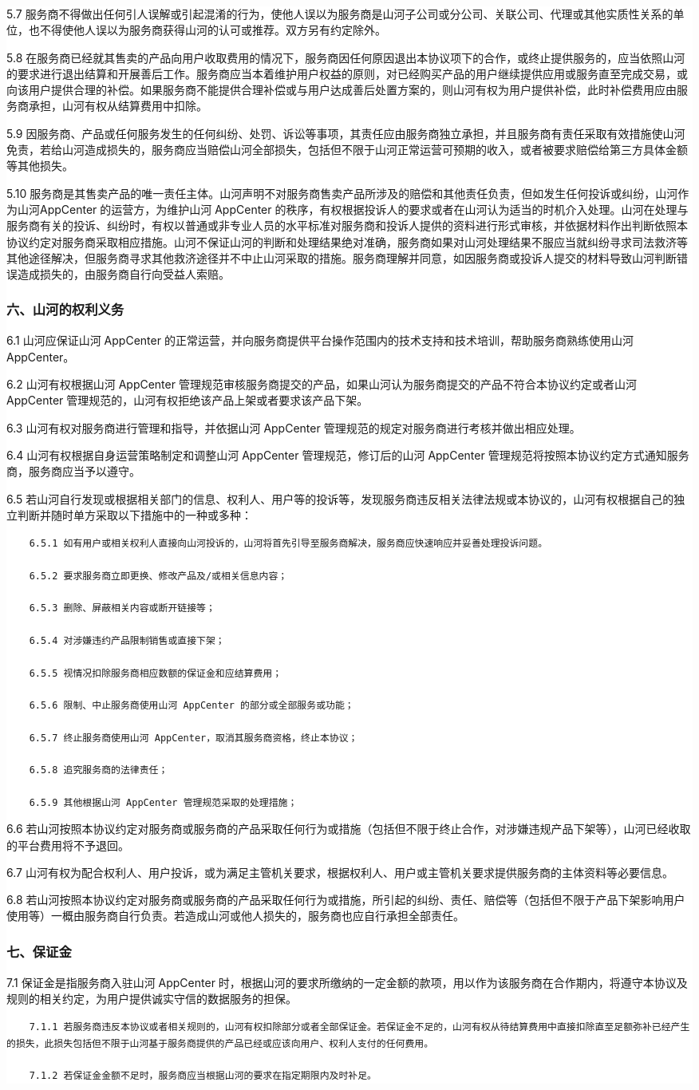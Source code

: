 5.7 服务商不得做出任何引人误解或引起混淆的行为，使他人误以为服务商是山河子公司或分公司、关联公司、代理或其他实质性关系的单位，也不得使他人误以为服务商获得山河的认可或推荐。双方另有约定除外。

5.8 在服务商已经就其售卖的产品向用户收取费用的情况下，服务商因任何原因退出本协议项下的合作，或终止提供服务的，应当依照山河的要求进行退出结算和开展善后工作。服务商应当本着维护用户权益的原则，对已经购买产品的用户继续提供应用或服务直至完成交易，或向该用户提供合理的补偿。如果服务商不能提供合理补偿或与用户达成善后处置方案的，则山河有权为用户提供补偿，此时补偿费用应由服务商承担，山河有权从结算费用中扣除。

5.9 因服务商、产品或任何服务发生的任何纠纷、处罚、诉讼等事项，其责任应由服务商独立承担，并且服务商有责任采取有效措施使山河免责，若给山河造成损失的，服务商应当赔偿山河全部损失，包括但不限于山河正常运营可预期的收入，或者被要求赔偿给第三方具体金额等其他损失。

5.10 服务商是其售卖产品的唯一责任主体。山河声明不对服务商售卖产品所涉及的赔偿和其他责任负责，但如发生任何投诉或纠纷，山河作为山河AppCenter 的运营方，为维护山河 AppCenter 的秩序，有权根据投诉人的要求或者在山河认为适当的时机介入处理。山河在处理与服务商有关的投诉、纠纷时，有权以普通或非专业人员的水平标准对服务商和投诉人提供的资料进行形式审核，并依据材料作出判断依照本协议约定对服务商采取相应措施。山河不保证山河的判断和处理结果绝对准确，服务商如果对山河处理结果不服应当就纠纷寻求司法救济等其他途径解决，但服务商寻求其他救济途径并不中止山河采取的措施。服务商理解并同意，如因服务商或投诉人提交的材料导致山河判断错误造成损失的，由服务商自行向受益人索赔。

### 六、山河的权利义务

6.1 山河应保证山河 AppCenter 的正常运营，并向服务商提供平台操作范围内的技术支持和技术培训，帮助服务商熟练使用山河 AppCenter。

6.2 山河有权根据山河 AppCenter 管理规范审核服务商提交的产品，如果山河认为服务商提交的产品不符合本协议约定或者山河 AppCenter 管理规范的，山河有权拒绝该产品上架或者要求该产品下架。

6.3 山河有权对服务商进行管理和指导，并依据山河 AppCenter 管理规范的规定对服务商进行考核并做出相应处理。

6.4 山河有权根据自身运营策略制定和调整山河 AppCenter 管理规范，修订后的山河 AppCenter 管理规范将按照本协议约定方式通知服务商，服务商应当予以遵守。

6.5 若山河自行发现或根据相关部门的信息、权利人、用户等的投诉等，发现服务商违反相关法律法规或本协议的，山河有权根据自己的独立判断并随时单方采取以下措施中的一种或多种：

        6.5.1 如有用户或相关权利人直接向山河投诉的，山河将首先引导至服务商解决，服务商应快速响应并妥善处理投诉问题。

        6.5.2 要求服务商立即更换、修改产品及/或相关信息内容；

        6.5.3 删除、屏蔽相关内容或断开链接等；

        6.5.4 对涉嫌违约产品限制销售或直接下架；

        6.5.5 视情况扣除服务商相应数额的保证金和应结算费用；

        6.5.6 限制、中止服务商使用山河 AppCenter 的部分或全部服务或功能；

        6.5.7 终止服务商使用山河 AppCenter，取消其服务商资格，终止本协议；

        6.5.8 追究服务商的法律责任；

        6.5.9 其他根据山河 AppCenter 管理规范采取的处理措施；

6.6 若山河按照本协议约定对服务商或服务商的产品采取任何行为或措施（包括但不限于终止合作，对涉嫌违规产品下架等），山河已经收取的平台费用将不予退回。

6.7 山河有权为配合权利人、用户投诉，或为满足主管机关要求，根据权利人、用户或主管机关要求提供服务商的主体资料等必要信息。

6.8 若山河按照本协议约定对服务商或服务商的产品采取任何行为或措施，所引起的纠纷、责任、赔偿等（包括但不限于产品下架影响用户使用等）一概由服务商自行负责。若造成山河或他人损失的，服务商也应自行承担全部责任。

### 七、保证金

7.1 保证金是指服务商入驻山河 AppCenter 时，根据山河的要求所缴纳的一定金额的款项，用以作为该服务商在合作期内，将遵守本协议及规则的相关约定，为用户提供诚实守信的数据服务的担保。

        7.1.1 若服务商违反本协议或者相关规则的，山河有权扣除部分或者全部保证金。若保证金不足的，山河有权从待结算费用中直接扣除直至足额弥补已经产生的损失，此损失包括但不限于山河基于服务商提供的产品已经或应该向用户、权利人支付的任何费用。

        7.1.2 若保证金金额不足时，服务商应当根据山河的要求在指定期限内及时补足。
